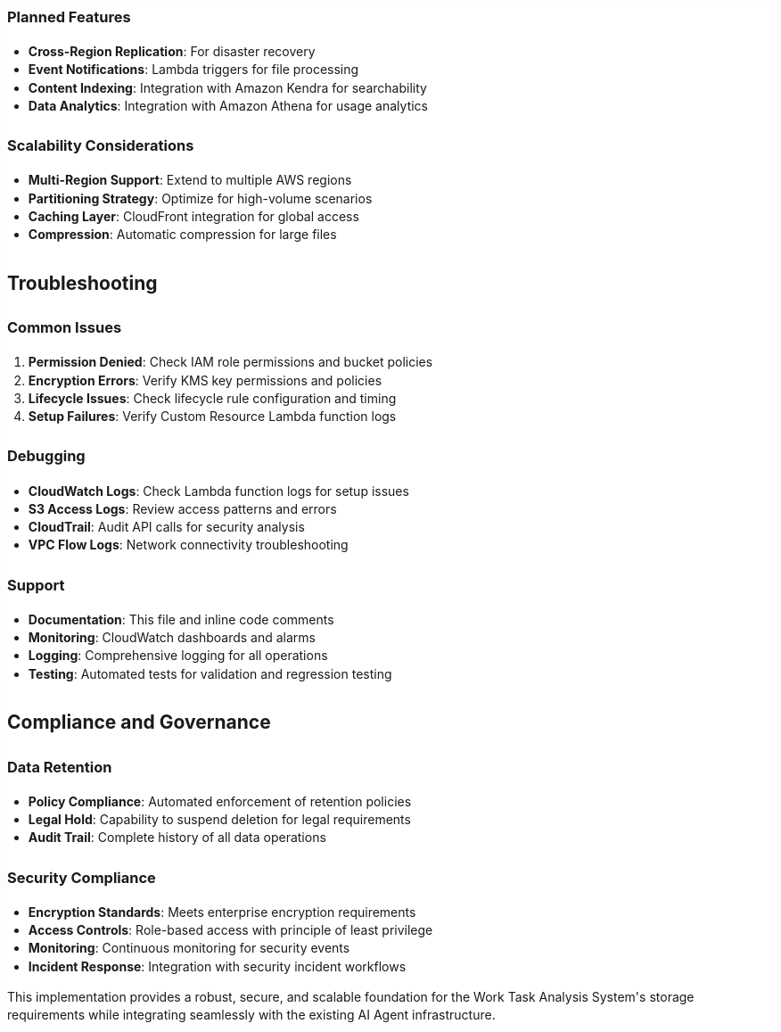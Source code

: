 ### Planned Features
- **Cross-Region Replication**: For disaster recovery
- **Event Notifications**: Lambda triggers for file processing
- **Content Indexing**: Integration with Amazon Kendra for searchability
- **Data Analytics**: Integration with Amazon Athena for usage analytics

### Scalability Considerations
- **Multi-Region Support**: Extend to multiple AWS regions
- **Partitioning Strategy**: Optimize for high-volume scenarios
- **Caching Layer**: CloudFront integration for global access
- **Compression**: Automatic compression for large files

## Troubleshooting

### Common Issues
1. **Permission Denied**: Check IAM role permissions and bucket policies
2. **Encryption Errors**: Verify KMS key permissions and policies
3. **Lifecycle Issues**: Check lifecycle rule configuration and timing
4. **Setup Failures**: Verify Custom Resource Lambda function logs

### Debugging
- **CloudWatch Logs**: Check Lambda function logs for setup issues
- **S3 Access Logs**: Review access patterns and errors
- **CloudTrail**: Audit API calls for security analysis
- **VPC Flow Logs**: Network connectivity troubleshooting

### Support
- **Documentation**: This file and inline code comments
- **Monitoring**: CloudWatch dashboards and alarms
- **Logging**: Comprehensive logging for all operations
- **Testing**: Automated tests for validation and regression testing

## Compliance and Governance

### Data Retention
- **Policy Compliance**: Automated enforcement of retention policies
- **Legal Hold**: Capability to suspend deletion for legal requirements
- **Audit Trail**: Complete history of all data operations

### Security Compliance
- **Encryption Standards**: Meets enterprise encryption requirements
- **Access Controls**: Role-based access with principle of least privilege
- **Monitoring**: Continuous monitoring for security events
- **Incident Response**: Integration with security incident workflows

This implementation provides a robust, secure, and scalable foundation for the Work Task Analysis System's storage requirements while integrating seamlessly with the existing AI Agent infrastructure.